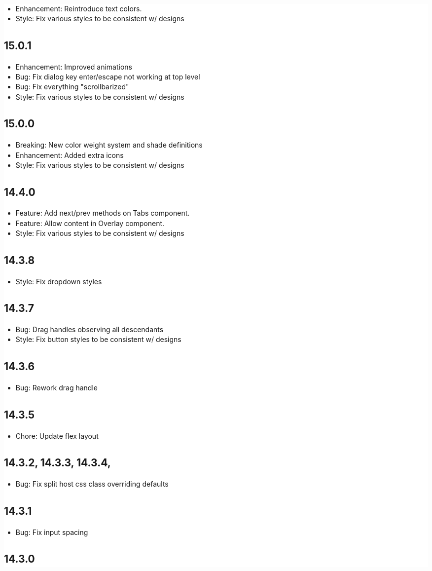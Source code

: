 * Enhancement: Reintroduce text colors.
* Style: Fix various styles to be consistent w/ designs

## 15.0.1

* Enhancement: Improved animations
* Bug: Fix dialog key enter/escape not working at top level
* Bug: Fix everything "scrollbarized"
* Style: Fix various styles to be consistent w/ designs

## 15.0.0

* Breaking: New color weight system and shade definitions
* Enhancement: Added extra icons
* Style: Fix various styles to be consistent w/ designs

## 14.4.0

* Feature: Add next/prev methods on Tabs component.
* Feature: Allow content in Overlay component.
* Style: Fix various styles to be consistent w/ designs

## 14.3.8

* Style: Fix dropdown styles

## 14.3.7

* Bug: Drag handles observing all descendants
* Style: Fix button styles to be consistent w/ designs

## 14.3.6

* Bug: Rework drag handle

## 14.3.5

* Chore: Update flex layout

## 14.3.2, 14.3.3, 14.3.4,

* Bug: Fix split host css class overriding defaults

## 14.3.1

* Bug: Fix input spacing

## 14.3.0
